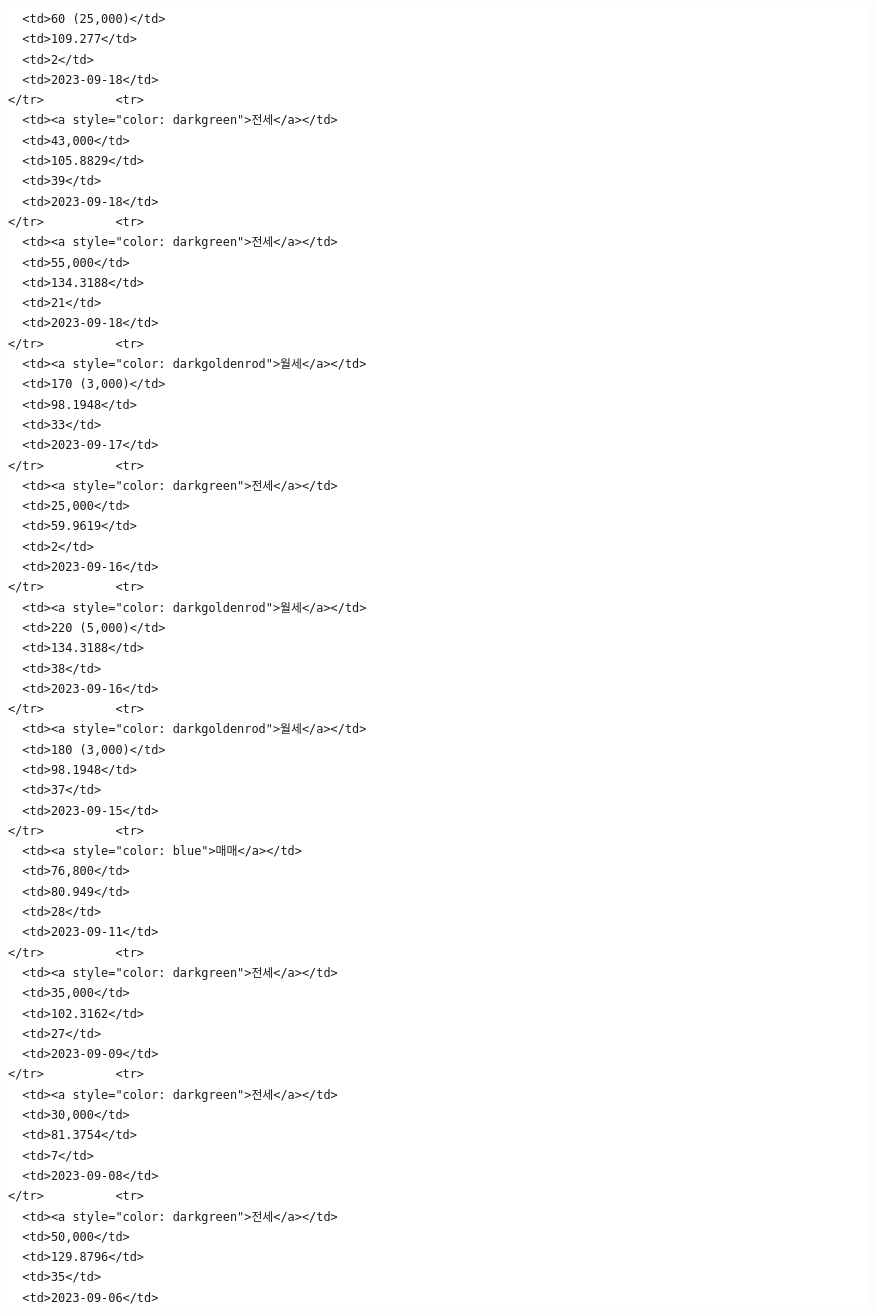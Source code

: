       <td>60 (25,000)</td>
      <td>109.277</td>
      <td>2</td>
      <td>2023-09-18</td>
    </tr>          <tr>
      <td><a style="color: darkgreen">전세</a></td>
      <td>43,000</td>
      <td>105.8829</td>
      <td>39</td>
      <td>2023-09-18</td>
    </tr>          <tr>
      <td><a style="color: darkgreen">전세</a></td>
      <td>55,000</td>
      <td>134.3188</td>
      <td>21</td>
      <td>2023-09-18</td>
    </tr>          <tr>
      <td><a style="color: darkgoldenrod">월세</a></td>
      <td>170 (3,000)</td>
      <td>98.1948</td>
      <td>33</td>
      <td>2023-09-17</td>
    </tr>          <tr>
      <td><a style="color: darkgreen">전세</a></td>
      <td>25,000</td>
      <td>59.9619</td>
      <td>2</td>
      <td>2023-09-16</td>
    </tr>          <tr>
      <td><a style="color: darkgoldenrod">월세</a></td>
      <td>220 (5,000)</td>
      <td>134.3188</td>
      <td>38</td>
      <td>2023-09-16</td>
    </tr>          <tr>
      <td><a style="color: darkgoldenrod">월세</a></td>
      <td>180 (3,000)</td>
      <td>98.1948</td>
      <td>37</td>
      <td>2023-09-15</td>
    </tr>          <tr>
      <td><a style="color: blue">매매</a></td>
      <td>76,800</td>
      <td>80.949</td>
      <td>28</td>
      <td>2023-09-11</td>
    </tr>          <tr>
      <td><a style="color: darkgreen">전세</a></td>
      <td>35,000</td>
      <td>102.3162</td>
      <td>27</td>
      <td>2023-09-09</td>
    </tr>          <tr>
      <td><a style="color: darkgreen">전세</a></td>
      <td>30,000</td>
      <td>81.3754</td>
      <td>7</td>
      <td>2023-09-08</td>
    </tr>          <tr>
      <td><a style="color: darkgreen">전세</a></td>
      <td>50,000</td>
      <td>129.8796</td>
      <td>35</td>
      <td>2023-09-06</td>